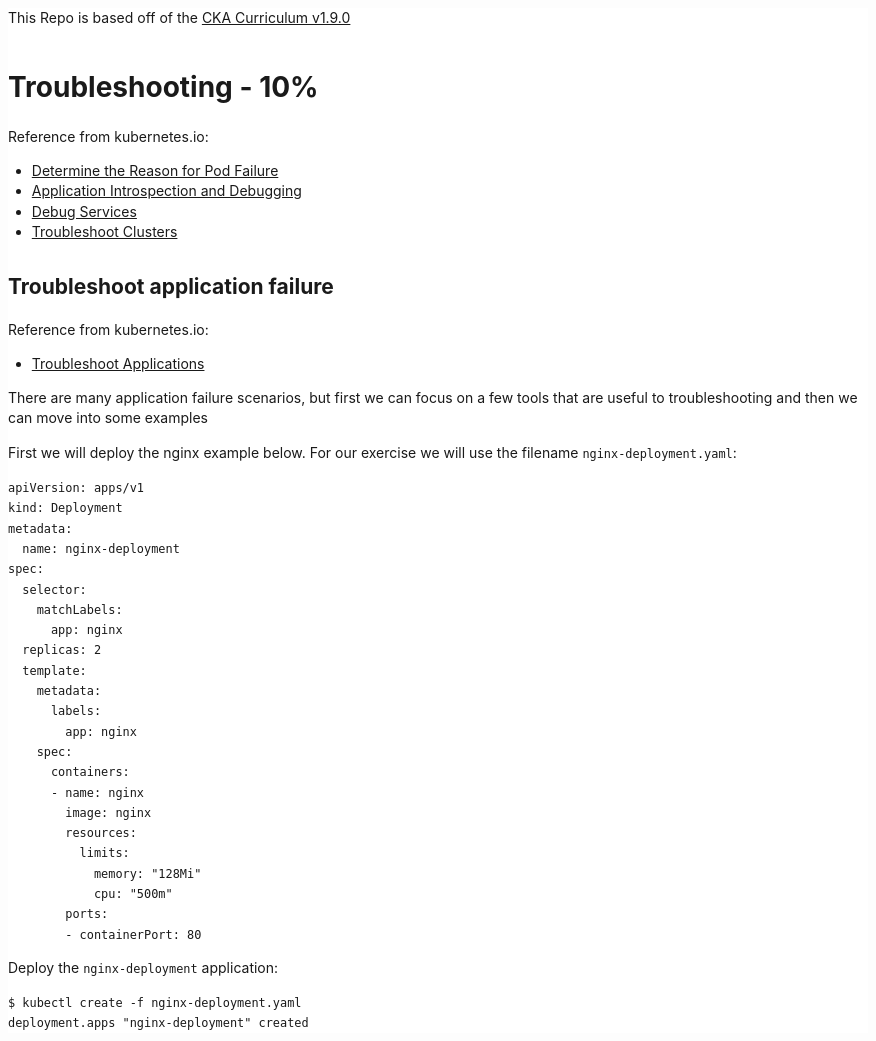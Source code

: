 This Repo is based off of the [CKA Curriculum v1.9.0](https://github.com/cncf/curriculum/blob/master/certified_kubernetes_administrator_exam_v1.9.0.pdf)

# Troubleshooting - 10%
Reference from kubernetes.io:
- [Determine the Reason for Pod Failure](https://kubernetes.io/docs/tasks/debug-application-cluster/determine-reason-pod-failure/)
- [Application Introspection and Debugging](https://kubernetes.io/docs/tasks/debug-application-cluster/debug-application-introspection/)
- [Debug Services](https://kubernetes.io/docs/tasks/debug-application-cluster/debug-service/)
- [Troubleshoot Clusters](https://kubernetes.io/docs/tasks/debug-application-cluster/debug-cluster/)

## Troubleshoot application failure
Reference from kubernetes.io:
- [Troubleshoot Applications](https://kubernetes.io/docs/tasks/debug-application-cluster/debug-application/)

There are many application failure scenarios, but first we can focus on a few tools that are useful to troubleshooting and then we can move into some examples

First we will deploy the nginx example below. For our exercise we will use the filename `nginx-deployment.yaml`:
```
apiVersion: apps/v1
kind: Deployment
metadata:
  name: nginx-deployment
spec:
  selector:
    matchLabels:
      app: nginx
  replicas: 2
  template:
    metadata:
      labels:
        app: nginx
    spec:
      containers:
      - name: nginx
        image: nginx
        resources:
          limits:
            memory: "128Mi"
            cpu: "500m"
        ports:
        - containerPort: 80
```

Deploy the `nginx-deployment` application:
```
$ kubectl create -f nginx-deployment.yaml
deployment.apps "nginx-deployment" created
```
